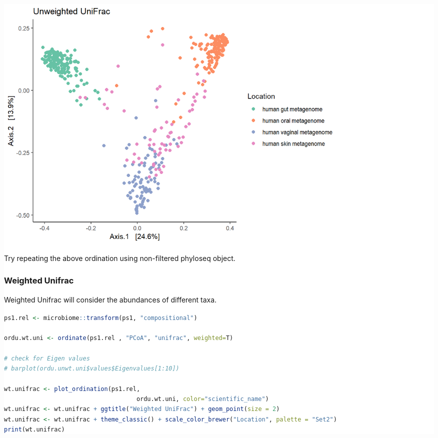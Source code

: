 <img src="05-MAW-PIV_files/figure-html/unnamed-chunk-4-1.png" width="672" />

Try repeating the above ordination using non-filtered phyloseq object.  

### Weighted Unifrac  

Weighted Unifrac will consider the abundances of different taxa.  


```r
ps1.rel <- microbiome::transform(ps1, "compositional")

ordu.wt.uni <- ordinate(ps1.rel , "PCoA", "unifrac", weighted=T)

# check for Eigen values 
# barplot(ordu.unwt.uni$values$Eigenvalues[1:10])

wt.unifrac <- plot_ordination(ps1.rel, 
                                     ordu.wt.uni, color="scientific_name") 
wt.unifrac <- wt.unifrac + ggtitle("Weighted UniFrac") + geom_point(size = 2)
wt.unifrac <- wt.unifrac + theme_classic() + scale_color_brewer("Location", palette = "Set2")
print(wt.unifrac)
```
